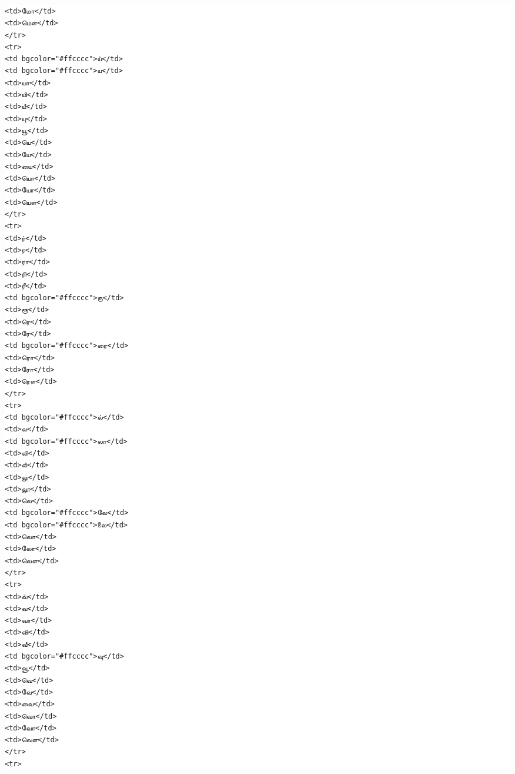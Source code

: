    <td>மோ</td>
    <td>மௌ</td>
    </tr>
    <tr>
    <td bgcolor="#ffcccc">ய்</td>
    <td bgcolor="#ffcccc">ய</td>
    <td>யா</td>
    <td>யி</td>
    <td>யீ</td>
    <td>யு</td>
    <td>யூ</td>
    <td>யெ</td>
    <td>யே</td>
    <td>யை</td>
    <td>யொ</td>
    <td>யோ</td>
    <td>யௌ</td>
    </tr>
    <tr>
    <td>ர்</td>
    <td>ர</td>
    <td>ரா</td>
    <td>ரி</td>
    <td>ரீ</td>
    <td bgcolor="#ffcccc">ரு</td>
    <td>ரூ</td>
    <td>ரெ</td>
    <td>ரே</td>
    <td bgcolor="#ffcccc">ரை</td>
    <td>ரொ</td>
    <td>ரோ</td>
    <td>ரௌ</td>
    </tr>
    <tr>
    <td bgcolor="#ffcccc">ல்</td>
    <td>ல</td>
    <td bgcolor="#ffcccc">லா</td>
    <td>லி</td>
    <td>லீ</td>
    <td>லு</td>
    <td>லூ</td>
    <td>லெ</td>
    <td bgcolor="#ffcccc">லே</td>
    <td bgcolor="#ffcccc">லை</td>
    <td>லொ</td>
    <td>லோ</td>
    <td>லௌ</td>
    </tr>
    <tr>
    <td>வ்</td>
    <td>வ</td>
    <td>வா</td>
    <td>வி</td>
    <td>வீ</td>
    <td bgcolor="#ffcccc">வு</td>
    <td>வூ</td>
    <td>வெ</td>
    <td>வே</td>
    <td>வை</td>
    <td>வொ</td>
    <td>வோ</td>
    <td>வௌ</td>
    </tr>
    <tr>